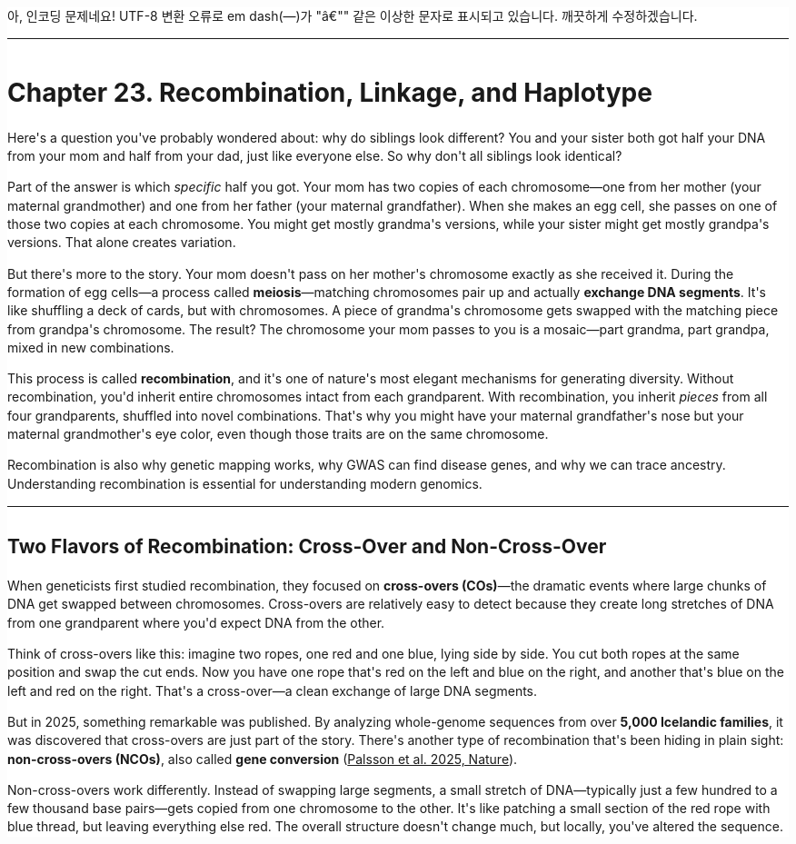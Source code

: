 아, 인코딩 문제네요! UTF-8 변환 오류로 em dash(—)가 "â€"" 같은 이상한 문자로 표시되고 있습니다. 깨끗하게 수정하겠습니다.

---

# Chapter 23. Recombination, Linkage, and Haplotype

Here's a question you've probably wondered about: why do siblings look different? You and your sister both got half your DNA from your mom and half from your dad, just like everyone else. So why don't all siblings look identical?

Part of the answer is which *specific* half you got. Your mom has two copies of each chromosome—one from her mother (your maternal grandmother) and one from her father (your maternal grandfather). When she makes an egg cell, she passes on one of those two copies at each chromosome. You might get mostly grandma's versions, while your sister might get mostly grandpa's versions. That alone creates variation.

But there's more to the story. Your mom doesn't pass on her mother's chromosome exactly as she received it. During the formation of egg cells—a process called **meiosis**—matching chromosomes pair up and actually **exchange DNA segments**. It's like shuffling a deck of cards, but with chromosomes. A piece of grandma's chromosome gets swapped with the matching piece from grandpa's chromosome. The result? The chromosome your mom passes to you is a mosaic—part grandma, part grandpa, mixed in new combinations.

This process is called **recombination**, and it's one of nature's most elegant mechanisms for generating diversity. Without recombination, you'd inherit entire chromosomes intact from each grandparent. With recombination, you inherit *pieces* from all four grandparents, shuffled into novel combinations. That's why you might have your maternal grandfather's nose but your maternal grandmother's eye color, even though those traits are on the same chromosome.

Recombination is also why genetic mapping works, why GWAS can find disease genes, and why we can trace ancestry. Understanding recombination is essential for understanding modern genomics.

---

## Two Flavors of Recombination: Cross-Over and Non-Cross-Over

When geneticists first studied recombination, they focused on **cross-overs (COs)**—the dramatic events where large chunks of DNA get swapped between chromosomes. Cross-overs are relatively easy to detect because they create long stretches of DNA from one grandparent where you'd expect DNA from the other.

Think of cross-overs like this: imagine two ropes, one red and one blue, lying side by side. You cut both ropes at the same position and swap the cut ends. Now you have one rope that's red on the left and blue on the right, and another that's blue on the left and red on the right. That's a cross-over—a clean exchange of large DNA segments.

But in 2025, something remarkable was published. By analyzing whole-genome sequences from over **5,000 Icelandic families**, it was discovered that cross-overs are just part of the story. There's another type of recombination that's been hiding in plain sight: **non-cross-overs (NCOs)**, also called **gene conversion** ([Palsson et al. 2025, Nature](https://www.nature.com/articles/s41586-024-08450-5)).

Non-cross-overs work differently. Instead of swapping large segments, a small stretch of DNA—typically just a few hundred to a few thousand base pairs—gets copied from one chromosome to the other. It's like patching a small section of the red rope with blue thread, but leaving everything else red. The overall structure doesn't change much, but locally, you've altered the sequence.
